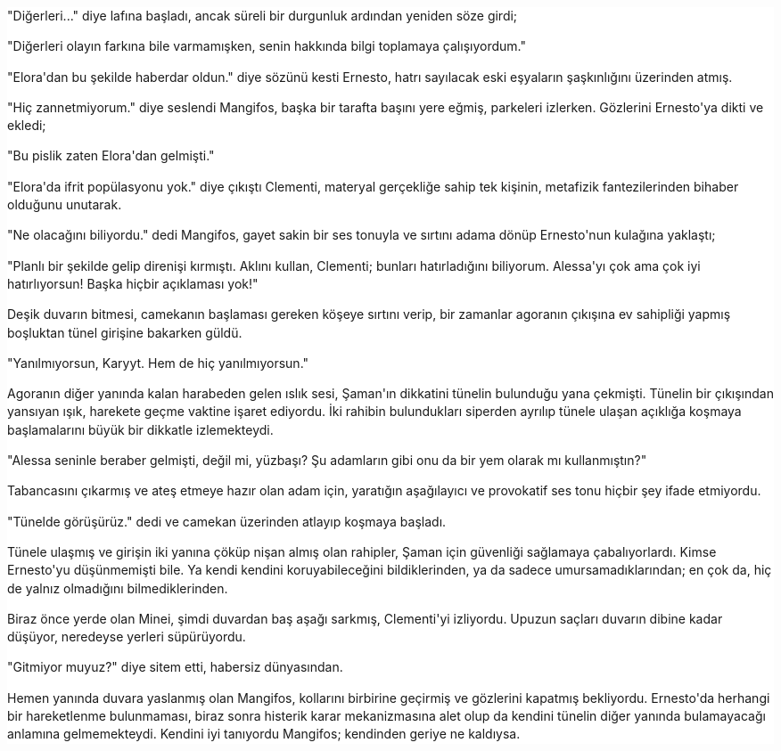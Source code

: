 "Diğerleri\..." diye lafına başladı, ancak süreli bir durgunluk ardından
yeniden söze girdi;

"Diğerleri olayın farkına bile varmamışken, senin hakkında bilgi
toplamaya çalışıyordum."

"Elora\'dan bu şekilde haberdar oldun." diye sözünü kesti Ernesto, hatrı
sayılacak eski eşyaların şaşkınlığını üzerinden atmış.

"Hiç zannetmiyorum." diye seslendi Mangifos, başka bir tarafta başını
yere eğmiş, parkeleri izlerken. Gözlerini Ernesto\'ya dikti ve ekledi;

"Bu pislik zaten Elora\'dan gelmişti."

"Elora\'da ifrit popülasyonu yok." diye çıkıştı Clementi, materyal
gerçekliğe sahip tek kişinin, metafizik fantezilerinden bihaber olduğunu
unutarak.

"Ne olacağını biliyordu." dedi Mangifos, gayet sakin bir ses tonuyla ve
sırtını adama dönüp Ernesto\'nun kulağına yaklaştı;

"Planlı bir şekilde gelip direnişi kırmıştı. Aklını kullan, Clementi;
bunları hatırladığını biliyorum. Alessa\'yı çok ama çok iyi
hatırlıyorsun! Başka hiçbir açıklaması yok!"

Deşik duvarın bitmesi, camekanın başlaması gereken köşeye sırtını verip,
bir zamanlar agoranın çıkışına ev sahipliği yapmış boşluktan tünel
girişine bakarken güldü.

"Yanılmıyorsun, Karyyt. Hem de hiç yanılmıyorsun."

Agoranın diğer yanında kalan harabeden gelen ıslık sesi, Şaman\'ın
dikkatini tünelin bulunduğu yana çekmişti. Tünelin bir çıkışından
yansıyan ışık, harekete geçme vaktine işaret ediyordu. İki rahibin
bulundukları siperden ayrılıp tünele ulaşan açıklığa koşmaya
başlamalarını büyük bir dikkatle izlemekteydi.

"Alessa seninle beraber gelmişti, değil mi, yüzbaşı? Şu adamların gibi
onu da bir yem olarak mı kullanmıştın?"

Tabancasını çıkarmış ve ateş etmeye hazır olan adam için, yaratığın
aşağılayıcı ve provokatif ses tonu hiçbir şey ifade etmiyordu.

"Tünelde görüşürüz." dedi ve camekan üzerinden atlayıp koşmaya başladı.

Tünele ulaşmış ve girişin iki yanına çöküp nişan almış olan rahipler,
Şaman için güvenliği sağlamaya çabalıyorlardı. Kimse Ernesto\'yu
düşünmemişti bile. Ya kendi kendini koruyabileceğini bildiklerinden, ya
da sadece umursamadıklarından; en çok da, hiç de yalnız olmadığını
bilmediklerinden.

Biraz önce yerde olan Minei, şimdi duvardan baş aşağı sarkmış,
Clementi\'yi izliyordu. Upuzun saçları duvarın dibine kadar düşüyor,
neredeyse yerleri süpürüyordu.

"Gitmiyor muyuz?" diye sitem etti, habersiz dünyasından.

Hemen yanında duvara yaslanmış olan Mangifos, kollarını birbirine
geçirmiş ve gözlerini kapatmış bekliyordu. Ernesto\'da herhangi bir
hareketlenme bulunmaması, biraz sonra histerik karar mekanizmasına alet
olup da kendini tünelin diğer yanında bulamayacağı anlamına
gelmemekteydi. Kendini iyi tanıyordu Mangifos; kendinden geriye ne
kaldıysa.

